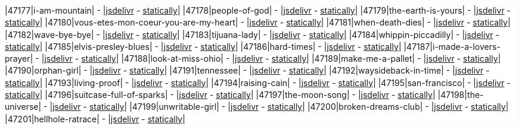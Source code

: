 |47177|i-am-mountain| - |[jsdelivr](https://cdn.jsdelivr.net/gh/dbchord/c8-3-6/45001-50000/47001-47500/i-am-mountain.png) - [statically](https://cdn.statically.io/gh/dbchord/c8-3-6/i/45001-50000/47001-47500/i-am-mountain.png)|
|47178|people-of-god| - |[jsdelivr](https://cdn.jsdelivr.net/gh/dbchord/c8-3-6/45001-50000/47001-47500/people-of-god.png) - [statically](https://cdn.statically.io/gh/dbchord/c8-3-6/i/45001-50000/47001-47500/people-of-god.png)|
|47179|the-earth-is-yours| - |[jsdelivr](https://cdn.jsdelivr.net/gh/dbchord/c8-3-6/45001-50000/47001-47500/the-earth-is-yours.png) - [statically](https://cdn.statically.io/gh/dbchord/c8-3-6/i/45001-50000/47001-47500/the-earth-is-yours.png)|
|47180|vous-etes-mon-coeur-you-are-my-heart| - |[jsdelivr](https://cdn.jsdelivr.net/gh/dbchord/c8-3-6/45001-50000/47001-47500/vous-etes-mon-coeur-you-are-my-heart.png) - [statically](https://cdn.statically.io/gh/dbchord/c8-3-6/i/45001-50000/47001-47500/vous-etes-mon-coeur-you-are-my-heart.png)|
|47181|when-death-dies| - |[jsdelivr](https://cdn.jsdelivr.net/gh/dbchord/c8-3-6/45001-50000/47001-47500/when-death-dies.png) - [statically](https://cdn.statically.io/gh/dbchord/c8-3-6/i/45001-50000/47001-47500/when-death-dies.png)|
|47182|wave-bye-bye| - |[jsdelivr](https://cdn.jsdelivr.net/gh/dbchord/c8-3-6/45001-50000/47001-47500/wave-bye-bye.png) - [statically](https://cdn.statically.io/gh/dbchord/c8-3-6/i/45001-50000/47001-47500/wave-bye-bye.png)|
|47183|tijuana-lady| - |[jsdelivr](https://cdn.jsdelivr.net/gh/dbchord/c8-3-6/45001-50000/47001-47500/tijuana-lady.png) - [statically](https://cdn.statically.io/gh/dbchord/c8-3-6/i/45001-50000/47001-47500/tijuana-lady.png)|
|47184|whippin-piccadilly| - |[jsdelivr](https://cdn.jsdelivr.net/gh/dbchord/c8-3-6/45001-50000/47001-47500/whippin-piccadilly.png) - [statically](https://cdn.statically.io/gh/dbchord/c8-3-6/i/45001-50000/47001-47500/whippin-piccadilly.png)|
|47185|elvis-presley-blues| - |[jsdelivr](https://cdn.jsdelivr.net/gh/dbchord/c8-3-6/45001-50000/47001-47500/elvis-presley-blues.png) - [statically](https://cdn.statically.io/gh/dbchord/c8-3-6/i/45001-50000/47001-47500/elvis-presley-blues.png)|
|47186|hard-times| - |[jsdelivr](https://cdn.jsdelivr.net/gh/dbchord/c8-3-6/45001-50000/47001-47500/hard-times.png) - [statically](https://cdn.statically.io/gh/dbchord/c8-3-6/i/45001-50000/47001-47500/hard-times.png)|
|47187|i-made-a-lovers-prayer| - |[jsdelivr](https://cdn.jsdelivr.net/gh/dbchord/c8-3-6/45001-50000/47001-47500/i-made-a-lovers-prayer.png) - [statically](https://cdn.statically.io/gh/dbchord/c8-3-6/i/45001-50000/47001-47500/i-made-a-lovers-prayer.png)|
|47188|look-at-miss-ohio| - |[jsdelivr](https://cdn.jsdelivr.net/gh/dbchord/c8-3-6/45001-50000/47001-47500/look-at-miss-ohio.png) - [statically](https://cdn.statically.io/gh/dbchord/c8-3-6/i/45001-50000/47001-47500/look-at-miss-ohio.png)|
|47189|make-me-a-pallet| - |[jsdelivr](https://cdn.jsdelivr.net/gh/dbchord/c8-3-6/45001-50000/47001-47500/make-me-a-pallet.png) - [statically](https://cdn.statically.io/gh/dbchord/c8-3-6/i/45001-50000/47001-47500/make-me-a-pallet.png)|
|47190|orphan-girl| - |[jsdelivr](https://cdn.jsdelivr.net/gh/dbchord/c8-3-6/45001-50000/47001-47500/orphan-girl.png) - [statically](https://cdn.statically.io/gh/dbchord/c8-3-6/i/45001-50000/47001-47500/orphan-girl.png)|
|47191|tennessee| - |[jsdelivr](https://cdn.jsdelivr.net/gh/dbchord/c8-3-6/45001-50000/47001-47500/tennessee.png) - [statically](https://cdn.statically.io/gh/dbchord/c8-3-6/i/45001-50000/47001-47500/tennessee.png)|
|47192|waysideback-in-time| - |[jsdelivr](https://cdn.jsdelivr.net/gh/dbchord/c8-3-6/45001-50000/47001-47500/waysideback-in-time.png) - [statically](https://cdn.statically.io/gh/dbchord/c8-3-6/i/45001-50000/47001-47500/waysideback-in-time.png)|
|47193|living-proof| - |[jsdelivr](https://cdn.jsdelivr.net/gh/dbchord/c8-3-6/45001-50000/47001-47500/living-proof.png) - [statically](https://cdn.statically.io/gh/dbchord/c8-3-6/i/45001-50000/47001-47500/living-proof.png)|
|47194|raising-cain| - |[jsdelivr](https://cdn.jsdelivr.net/gh/dbchord/c8-3-6/45001-50000/47001-47500/raising-cain.png) - [statically](https://cdn.statically.io/gh/dbchord/c8-3-6/i/45001-50000/47001-47500/raising-cain.png)|
|47195|san-francisco| - |[jsdelivr](https://cdn.jsdelivr.net/gh/dbchord/c8-3-6/45001-50000/47001-47500/san-francisco.png) - [statically](https://cdn.statically.io/gh/dbchord/c8-3-6/i/45001-50000/47001-47500/san-francisco.png)|
|47196|suitcase-full-of-sparks| - |[jsdelivr](https://cdn.jsdelivr.net/gh/dbchord/c8-3-6/45001-50000/47001-47500/suitcase-full-of-sparks.png) - [statically](https://cdn.statically.io/gh/dbchord/c8-3-6/i/45001-50000/47001-47500/suitcase-full-of-sparks.png)|
|47197|the-moon-song| - |[jsdelivr](https://cdn.jsdelivr.net/gh/dbchord/c8-3-6/45001-50000/47001-47500/the-moon-song.png) - [statically](https://cdn.statically.io/gh/dbchord/c8-3-6/i/45001-50000/47001-47500/the-moon-song.png)|
|47198|the-universe| - |[jsdelivr](https://cdn.jsdelivr.net/gh/dbchord/c8-3-6/45001-50000/47001-47500/the-universe.png) - [statically](https://cdn.statically.io/gh/dbchord/c8-3-6/i/45001-50000/47001-47500/the-universe.png)|
|47199|unwritable-girl| - |[jsdelivr](https://cdn.jsdelivr.net/gh/dbchord/c8-3-6/45001-50000/47001-47500/unwritable-girl.png) - [statically](https://cdn.statically.io/gh/dbchord/c8-3-6/i/45001-50000/47001-47500/unwritable-girl.png)|
|47200|broken-dreams-club| - |[jsdelivr](https://cdn.jsdelivr.net/gh/dbchord/c8-3-6/45001-50000/47001-47500/broken-dreams-club.png) - [statically](https://cdn.statically.io/gh/dbchord/c8-3-6/i/45001-50000/47001-47500/broken-dreams-club.png)|
|47201|hellhole-ratrace| - |[jsdelivr](https://cdn.jsdelivr.net/gh/dbchord/c8-3-6/45001-50000/47001-47500/hellhole-ratrace.png) - [statically](https://cdn.statically.io/gh/dbchord/c8-3-6/i/45001-50000/47001-47500/hellhole-ratrace.png)|